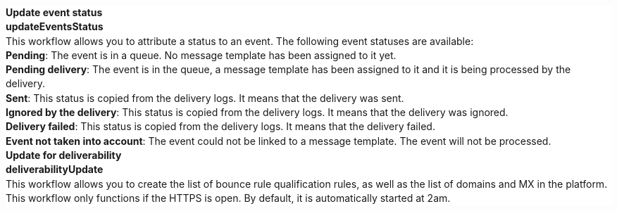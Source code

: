   </tr> 
  <tr> 
   <td> <strong>Update event status</strong><br /> </td> 
   <td> <strong>updateEventsStatus</strong><br /> </td> 
   <td> This workflow allows you to attribute a status to an event. The following event statuses are available:<br /> <strong>Pending</strong>: The event is in a queue. No message template has been assigned to it yet.<br /> <strong>Pending delivery</strong>: The event is in the queue, a message template has been assigned to it and it is being processed by the delivery.<br /> <strong>Sent</strong>: This status is copied from the delivery logs. It means that the delivery was sent.<br /> <strong>Ignored by the delivery</strong>: This status is copied from the delivery logs. It means that the delivery was ignored.<br /> <strong>Delivery failed</strong>: This status is copied from the delivery logs. It means that the delivery failed.<br /> <strong>Event not taken into account</strong>: The event could not be linked to a message template. The event will not be processed.<br /> </td> 
  </tr> 
  <tr> 
   <td> <strong>Update for deliverability</strong><br /> </td> 
   <td> <strong>deliverabilityUpdate</strong><br /> </td> 
   <td> This workflow allows you to create the list of bounce rule qualification rules, as well as the list of domains and MX in the platform. This workflow only functions if the HTTPS is open. By default, it is automatically started at 2am.<br /> </td> 
  </tr> 
 </tbody> 
</table>

